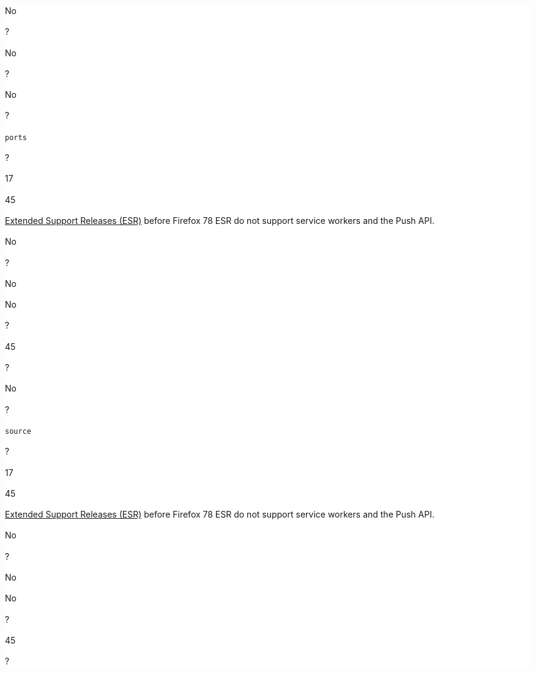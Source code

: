No

?

No

?

No

?

`ports`

?

17

45

[Extended Support Releases (ESR)](https://www.mozilla.org/en-US/firefox/organizations/) before Firefox 78 ESR do not support service workers and the Push API.

No

?

No

No

?

45

?

No

?

`source`

?

17

45

[Extended Support Releases (ESR)](https://www.mozilla.org/en-US/firefox/organizations/) before Firefox 78 ESR do not support service workers and the Push API.

No

?

No

No

?

45

?
